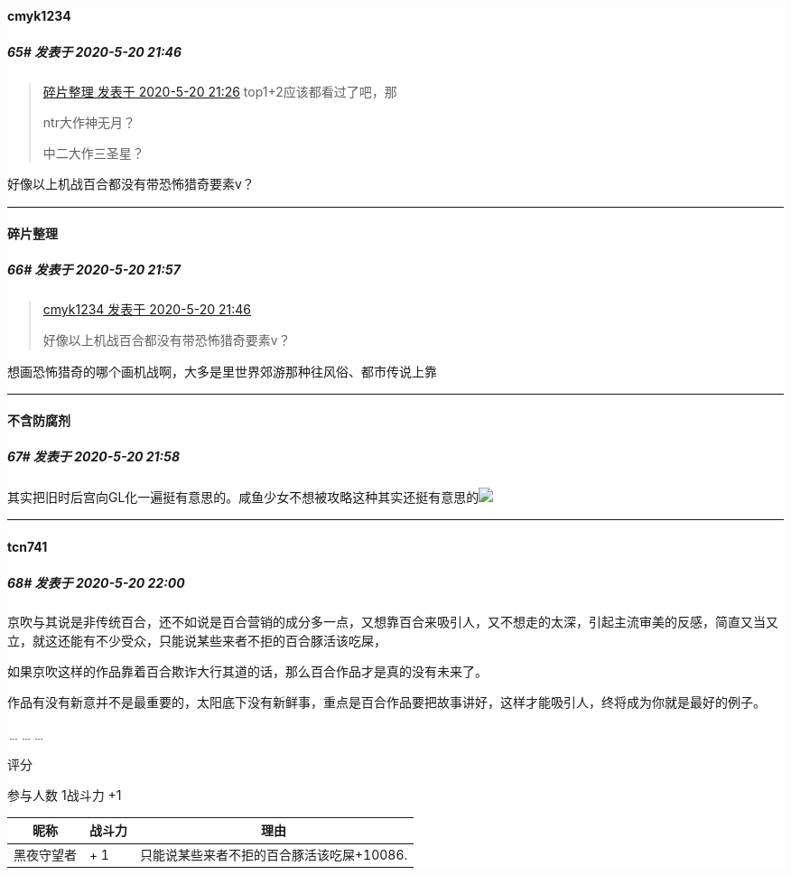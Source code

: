 ####  cmyk1234  
##### 65#       发表于 2020-5-20 21:46


<blockquote><a href="httphttps://bbs.saraba1st.com/2b/forum.php?mod=redirect&amp;goto=findpost&amp;pid=47493939&amp;ptid=1936377" target="_blank">碎片整理 发表于 2020-5-20 21:26</a>
top1+2应该都看过了吧，那

ntr大作神无月？

中二大作三圣星？</blockquote>
好像以上机战百合都没有带恐怖猎奇要素v？


-----

####  碎片整理  
##### 66#       发表于 2020-5-20 21:57


<blockquote><a href="httphttps://bbs.saraba1st.com/2b/forum.php?mod=redirect&amp;goto=findpost&amp;pid=47494217&amp;ptid=1936377" target="_blank">cmyk1234 发表于 2020-5-20 21:46</a>

好像以上机战百合都没有带恐怖猎奇要素v？</blockquote>
想画恐怖猎奇的哪个画机战啊，大多是里世界郊游那种往风俗、都市传说上靠


-----

####  不含防腐剂  
##### 67#       发表于 2020-5-20 21:58


其实把旧时后宫向GL化一遍挺有意思的。咸鱼少女不想被攻略这种其实还挺有意思的<img src="https://static.saraba1st.com/image/smiley/face2017/037.png" referrerpolicy="no-referrer">


-----

####  tcn741  
##### 68#       发表于 2020-5-20 22:00


京吹与其说是非传统百合，还不如说是百合营销的成分多一点，又想靠百合来吸引人，又不想走的太深，引起主流审美的反感，简直又当又立，就这还能有不少受众，只能说某些来者不拒的百合豚活该吃屎，


如果京吹这样的作品靠着百合欺诈大行其道的话，那么百合作品才是真的没有未来了。


作品有没有新意并不是最重要的，太阳底下没有新鲜事，重点是百合作品要把故事讲好，这样才能吸引人，终将成为你就是最好的例子。


﹍﹍﹍

评分


 参与人数 1战斗力 +1

|昵称|战斗力|理由|
|----|---|---|
| 黑夜守望者| + 1|只能说某些来者不拒的百合豚活该吃屎+10086.|
